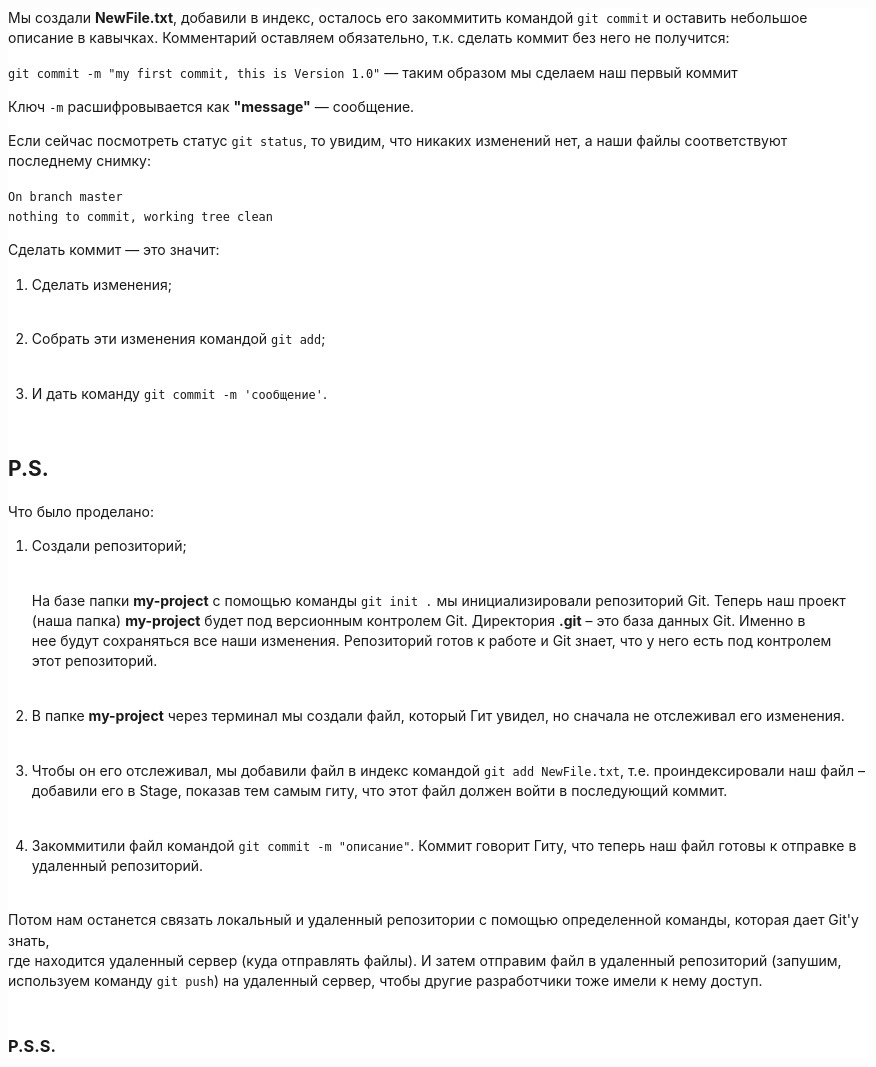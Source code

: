 Мы создали **NewFile.txt**, добавили в индекс, осталось его закоммитить командой `git commit` и оставить небольшое  
описание в кавычках. Комментарий оставляем обязательно, т.к. сделать коммит без него не получится:

`git commit -m "my first commit, this is Version 1.0"` — таким образом мы сделаем наш первый коммит

Ключ `-m` расшифровывается как **"message"** — сообщение.

Если сейчас посмотреть статус `git status`, то увидим, что никаких изменений нет, а наши файлы соответствуют  
последнему снимку: 
```commandline
On branch master
nothing to commit, working tree clean
```

Сделать коммит — это значит:

1) Сделать изменения;<br><br>

2) Собрать эти изменения командой `git add`;<br><br>

3) И дать команду `git commit -m 'сообщение'`.<br><br>  

## P.S.

Что было проделано:

1. Создали репозиторий;<br><br>

    На базе папки **my-project** с помощью команды `git init .` мы инициализировали репозиторий Git. Теперь наш проект  
    (наша папка) **my-project** будет под версионным контролем Git. Директория **.git** – это база данных Git. Именно в  
    нее будут сохраняться все наши изменения. Репозиторий готов к работе и Git знает, что у него есть под контролем  
    этот репозиторий.<br><br>  

2. В папке **my-project** через терминал мы создали файл, который Гит увидел, но сначала не отслеживал его изменения.<br><br> 

3. Чтобы он его отслеживал, мы добавили файл в индекс командой `git add NewFile.txt`, т.е. проиндексировали наш файл –  
    добавили его в Stage, показав тем самым гиту, что этот файл должен войти в последующий коммит.<br><br> 

4. Закоммитили файл командой `git commit -m "описание"`. Коммит говорит Гиту, что теперь наш файл готовы к отправке в  
    удаленный репозиторий.<br><br> 

Потом нам останется связать локальный и удаленный репозитории с помощью определенной команды, которая дает Git'у знать,  
где находится удаленный сервер (куда отправлять файлы). И затем отправим файл в удаленный репозиторий (запушим,  
используем команду `git push`) на удаленный сервер, чтобы другие разработчики тоже имели к нему доступ.<br><br>  

### P.S.S.
